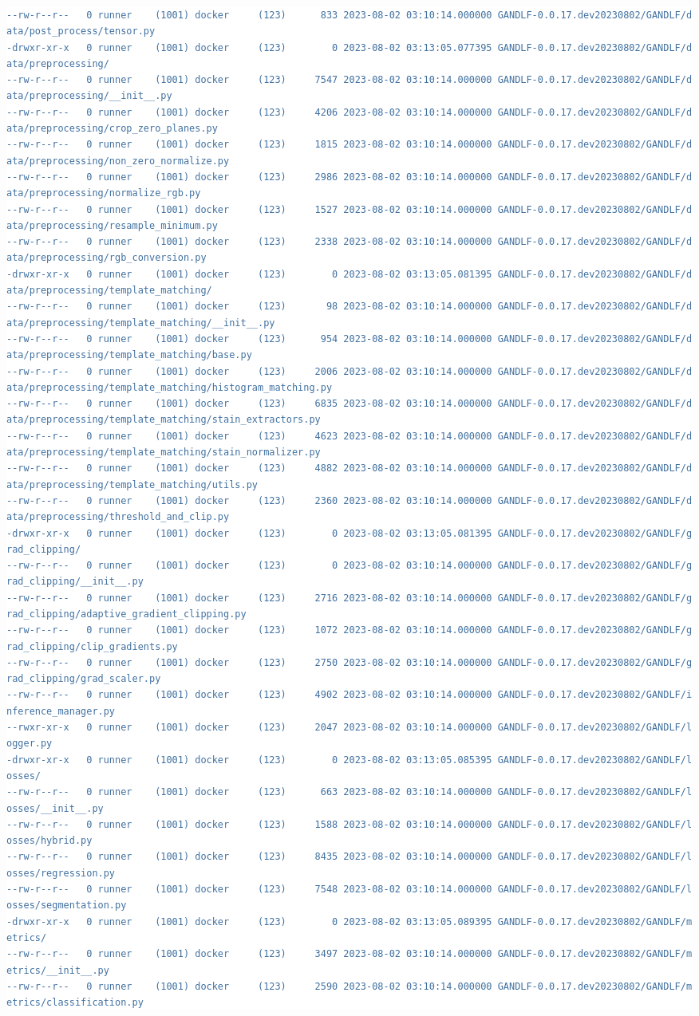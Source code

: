 ```diff
--rw-r--r--   0 runner    (1001) docker     (123)      833 2023-08-02 03:10:14.000000 GANDLF-0.0.17.dev20230802/GANDLF/data/post_process/tensor.py
-drwxr-xr-x   0 runner    (1001) docker     (123)        0 2023-08-02 03:13:05.077395 GANDLF-0.0.17.dev20230802/GANDLF/data/preprocessing/
--rw-r--r--   0 runner    (1001) docker     (123)     7547 2023-08-02 03:10:14.000000 GANDLF-0.0.17.dev20230802/GANDLF/data/preprocessing/__init__.py
--rw-r--r--   0 runner    (1001) docker     (123)     4206 2023-08-02 03:10:14.000000 GANDLF-0.0.17.dev20230802/GANDLF/data/preprocessing/crop_zero_planes.py
--rw-r--r--   0 runner    (1001) docker     (123)     1815 2023-08-02 03:10:14.000000 GANDLF-0.0.17.dev20230802/GANDLF/data/preprocessing/non_zero_normalize.py
--rw-r--r--   0 runner    (1001) docker     (123)     2986 2023-08-02 03:10:14.000000 GANDLF-0.0.17.dev20230802/GANDLF/data/preprocessing/normalize_rgb.py
--rw-r--r--   0 runner    (1001) docker     (123)     1527 2023-08-02 03:10:14.000000 GANDLF-0.0.17.dev20230802/GANDLF/data/preprocessing/resample_minimum.py
--rw-r--r--   0 runner    (1001) docker     (123)     2338 2023-08-02 03:10:14.000000 GANDLF-0.0.17.dev20230802/GANDLF/data/preprocessing/rgb_conversion.py
-drwxr-xr-x   0 runner    (1001) docker     (123)        0 2023-08-02 03:13:05.081395 GANDLF-0.0.17.dev20230802/GANDLF/data/preprocessing/template_matching/
--rw-r--r--   0 runner    (1001) docker     (123)       98 2023-08-02 03:10:14.000000 GANDLF-0.0.17.dev20230802/GANDLF/data/preprocessing/template_matching/__init__.py
--rw-r--r--   0 runner    (1001) docker     (123)      954 2023-08-02 03:10:14.000000 GANDLF-0.0.17.dev20230802/GANDLF/data/preprocessing/template_matching/base.py
--rw-r--r--   0 runner    (1001) docker     (123)     2006 2023-08-02 03:10:14.000000 GANDLF-0.0.17.dev20230802/GANDLF/data/preprocessing/template_matching/histogram_matching.py
--rw-r--r--   0 runner    (1001) docker     (123)     6835 2023-08-02 03:10:14.000000 GANDLF-0.0.17.dev20230802/GANDLF/data/preprocessing/template_matching/stain_extractors.py
--rw-r--r--   0 runner    (1001) docker     (123)     4623 2023-08-02 03:10:14.000000 GANDLF-0.0.17.dev20230802/GANDLF/data/preprocessing/template_matching/stain_normalizer.py
--rw-r--r--   0 runner    (1001) docker     (123)     4882 2023-08-02 03:10:14.000000 GANDLF-0.0.17.dev20230802/GANDLF/data/preprocessing/template_matching/utils.py
--rw-r--r--   0 runner    (1001) docker     (123)     2360 2023-08-02 03:10:14.000000 GANDLF-0.0.17.dev20230802/GANDLF/data/preprocessing/threshold_and_clip.py
-drwxr-xr-x   0 runner    (1001) docker     (123)        0 2023-08-02 03:13:05.081395 GANDLF-0.0.17.dev20230802/GANDLF/grad_clipping/
--rw-r--r--   0 runner    (1001) docker     (123)        0 2023-08-02 03:10:14.000000 GANDLF-0.0.17.dev20230802/GANDLF/grad_clipping/__init__.py
--rw-r--r--   0 runner    (1001) docker     (123)     2716 2023-08-02 03:10:14.000000 GANDLF-0.0.17.dev20230802/GANDLF/grad_clipping/adaptive_gradient_clipping.py
--rw-r--r--   0 runner    (1001) docker     (123)     1072 2023-08-02 03:10:14.000000 GANDLF-0.0.17.dev20230802/GANDLF/grad_clipping/clip_gradients.py
--rw-r--r--   0 runner    (1001) docker     (123)     2750 2023-08-02 03:10:14.000000 GANDLF-0.0.17.dev20230802/GANDLF/grad_clipping/grad_scaler.py
--rw-r--r--   0 runner    (1001) docker     (123)     4902 2023-08-02 03:10:14.000000 GANDLF-0.0.17.dev20230802/GANDLF/inference_manager.py
--rwxr-xr-x   0 runner    (1001) docker     (123)     2047 2023-08-02 03:10:14.000000 GANDLF-0.0.17.dev20230802/GANDLF/logger.py
-drwxr-xr-x   0 runner    (1001) docker     (123)        0 2023-08-02 03:13:05.085395 GANDLF-0.0.17.dev20230802/GANDLF/losses/
--rw-r--r--   0 runner    (1001) docker     (123)      663 2023-08-02 03:10:14.000000 GANDLF-0.0.17.dev20230802/GANDLF/losses/__init__.py
--rw-r--r--   0 runner    (1001) docker     (123)     1588 2023-08-02 03:10:14.000000 GANDLF-0.0.17.dev20230802/GANDLF/losses/hybrid.py
--rw-r--r--   0 runner    (1001) docker     (123)     8435 2023-08-02 03:10:14.000000 GANDLF-0.0.17.dev20230802/GANDLF/losses/regression.py
--rw-r--r--   0 runner    (1001) docker     (123)     7548 2023-08-02 03:10:14.000000 GANDLF-0.0.17.dev20230802/GANDLF/losses/segmentation.py
-drwxr-xr-x   0 runner    (1001) docker     (123)        0 2023-08-02 03:13:05.089395 GANDLF-0.0.17.dev20230802/GANDLF/metrics/
--rw-r--r--   0 runner    (1001) docker     (123)     3497 2023-08-02 03:10:14.000000 GANDLF-0.0.17.dev20230802/GANDLF/metrics/__init__.py
--rw-r--r--   0 runner    (1001) docker     (123)     2590 2023-08-02 03:10:14.000000 GANDLF-0.0.17.dev20230802/GANDLF/metrics/classification.py
```